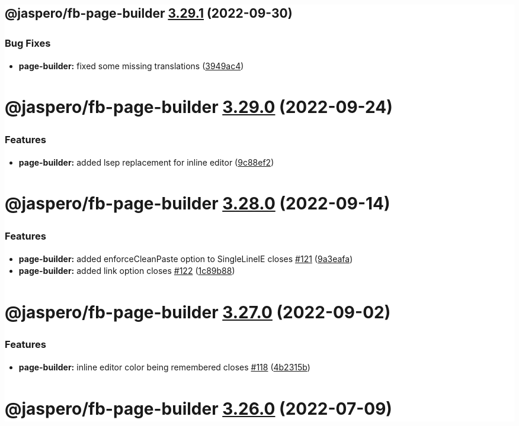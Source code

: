 ## @jaspero/fb-page-builder [3.29.1](https://github.com/Jaspero/schema-forms/compare/@jaspero/fb-page-builder@3.29.0...@jaspero/fb-page-builder@3.29.1) (2022-09-30)


### Bug Fixes

* **page-builder:** fixed some missing translations ([3949ac4](https://github.com/Jaspero/schema-forms/commit/3949ac49a5a93708c4e9cfb20bea85fa101c43ec))

# @jaspero/fb-page-builder [3.29.0](https://github.com/Jaspero/schema-forms/compare/@jaspero/fb-page-builder@3.28.0...@jaspero/fb-page-builder@3.29.0) (2022-09-24)


### Features

* **page-builder:** added lsep replacement for inline editor ([9c88ef2](https://github.com/Jaspero/schema-forms/commit/9c88ef2ab228079c52aaafc725292b9b9fc5cb52))

# @jaspero/fb-page-builder [3.28.0](https://github.com/Jaspero/schema-forms/compare/@jaspero/fb-page-builder@3.27.0...@jaspero/fb-page-builder@3.28.0) (2022-09-14)


### Features

* **page-builder:** added enforceCleanPaste option to SingleLineIE closes [#121](https://github.com/Jaspero/schema-forms/issues/121) ([9a3eafa](https://github.com/Jaspero/schema-forms/commit/9a3eafaf30e05a4bf2e583ee3aff60a462f8df62))
* **page-builder:** added link option closes [#122](https://github.com/Jaspero/schema-forms/issues/122) ([1c89b88](https://github.com/Jaspero/schema-forms/commit/1c89b88fef45e51dd77629c8001985069803a45c))

# @jaspero/fb-page-builder [3.27.0](https://github.com/Jaspero/schema-forms/compare/@jaspero/fb-page-builder@3.26.0...@jaspero/fb-page-builder@3.27.0) (2022-09-02)


### Features

* **page-builder:** inline editor color being remembered closes [#118](https://github.com/Jaspero/schema-forms/issues/118) ([4b2315b](https://github.com/Jaspero/schema-forms/commit/4b2315b6f55d5b6b93d42b4fbf0fa6627707a194))

# @jaspero/fb-page-builder [3.26.0](https://github.com/Jaspero/schema-forms/compare/@jaspero/fb-page-builder@3.25.5...@jaspero/fb-page-builder@3.26.0) (2022-07-09)
